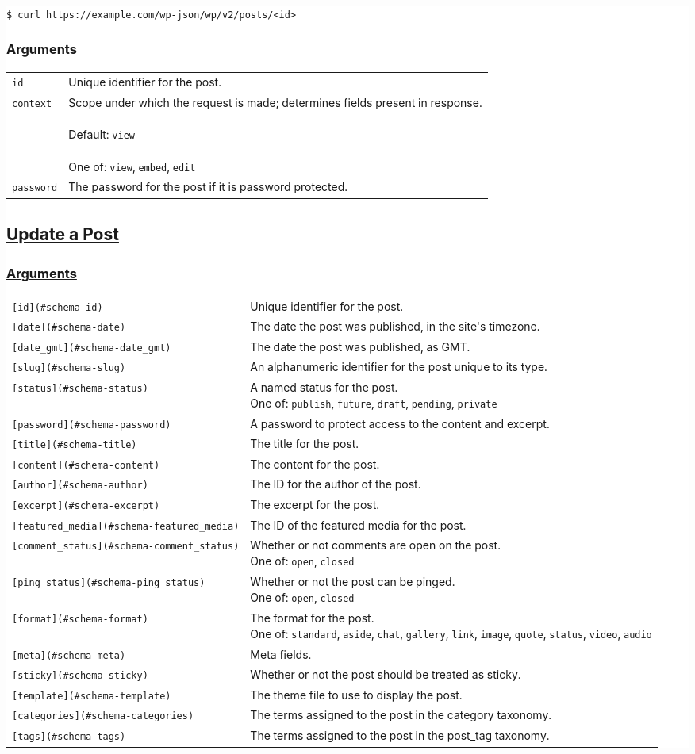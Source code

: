 `$ curl https://example.com/wp-json/wp/v2/posts/<id>`

### [Arguments](#arguments-3)

|     |     |
| --- | --- |
| `id` | Unique identifier for the post. |
| `context` | Scope under which the request is made; determines fields present in response.<br><br>Default: `view`<br><br>One of: `view`, `embed`, `edit` |
| `password` | The password for the post if it is password protected. |

## [Update a Post](#update-a-post)

### [Arguments](#arguments-4)

|     |     |
| --- | --- |
| `[id](#schema-id)` | Unique identifier for the post. |
| `[date](#schema-date)` | The date the post was published, in the site's timezone. |
| `[date_gmt](#schema-date_gmt)` | The date the post was published, as GMT. |
| `[slug](#schema-slug)` | An alphanumeric identifier for the post unique to its type. |
| `[status](#schema-status)` | A named status for the post.  <br>One of: `publish`, `future`, `draft`, `pending`, `private` |
| `[password](#schema-password)` | A password to protect access to the content and excerpt. |
| `[title](#schema-title)` | The title for the post. |
| `[content](#schema-content)` | The content for the post. |
| `[author](#schema-author)` | The ID for the author of the post. |
| `[excerpt](#schema-excerpt)` | The excerpt for the post. |
| `[featured_media](#schema-featured_media)` | The ID of the featured media for the post. |
| `[comment_status](#schema-comment_status)` | Whether or not comments are open on the post.  <br>One of: `open`, `closed` |
| `[ping_status](#schema-ping_status)` | Whether or not the post can be pinged.  <br>One of: `open`, `closed` |
| `[format](#schema-format)` | The format for the post.  <br>One of: `standard`, `aside`, `chat`, `gallery`, `link`, `image`, `quote`, `status`, `video`, `audio` |
| `[meta](#schema-meta)` | Meta fields. |
| `[sticky](#schema-sticky)` | Whether or not the post should be treated as sticky. |
| `[template](#schema-template)` | The theme file to use to display the post. |
| `[categories](#schema-categories)` | The terms assigned to the post in the category taxonomy. |
| `[tags](#schema-tags)` | The terms assigned to the post in the post\_tag taxonomy. |
